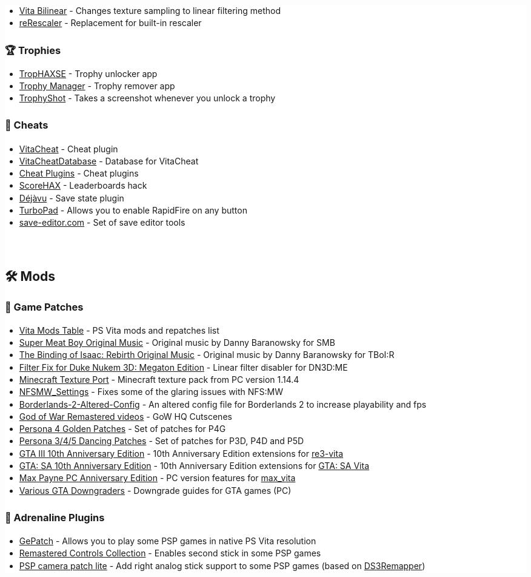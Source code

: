 - [Vita Bilinear](https://github.com/swosho/Vita-Bilinear) - Changes texture sampling to linear filtering method
- [reRescaler](http://wololo.net/talk/viewtopic.php?f=52&t=49666) - Replacement for built-in rescaler
### 🏆 Trophies
- [TropHAXSE](https://bitbucket.org/SilicaAndPina/trophaxse/src/master) - Trophy unlocker app
- [Trophy Manager](https://github.com/ONElua/TrophyManager) - Trophy remover app
- [TrophyShot](https://github.com/FMudanyali/TrophyShot) - Takes a screenshot whenever you unlock a trophy
### 📝 Cheats
- [VitaCheat](https://github.com/r0ah/vitacheat) - Cheat plugin
- [VitaCheatDatabase](https://github.com/ShumnoT/VitaCheatDatabase) - Database for VitaCheat 
- [Cheat Plugins](https://github.com/r0ah/vitacheat/tree/master/plg) - Cheat plugins
- [ScoreHAX](https://github.com/KuromeSan/ScoreHax) - Leaderboards hack
- [Déjàvu](https://github.com/TheOfficialFloW/dejavu) - Save state plugin
- [TurboPad](https://wololo.net/talk/viewtopic.php?t=48065) - Allows you to enable RapidFire on any button
- [save-editor.com](http://www.save-editor.com/tools) - Set of save editor tools
<br>

## 🛠️ Mods
### 💊 Game Patches
- [Vita Mods Table](https://docs.google.com/spreadsheets/d/1OkS1S2sJqs2p8jp6pxBfrQkHT4Tn2-__NmAl6BYIUw8/edit#gid=17733003) - PS Vita mods and repatches list
- [Super Meat Boy Original Music](https://www.reddit.com/r/VitaPiracy/comments/52g7fa/super_meat_boy_danny_b_music_mod) - Original music by Danny Baranowsky for SMB
- [The Binding of Isaac: Rebirth Original Music](https://www.reddit.com/r/themoddingofisaac/comments/50rvkg/ps_vita_original_music_for_binding_of_isaac) - Original music by Danny Baranowsky for TBoI:R
- [Filter Fix for Duke Nukem 3D: Megaton Edition](https://github.com/MuxaJlbl4/DN3DME-Vita-Filter-Fix) - Linear filter disabler for DN3D:ME
- [Minecraft Texture Port](https://www.reddit.com/r/VitaPiracy/comments/cwwcl4/minecraft_playstation_vita_edition_183_1144) - Minecraft texture pack from PC version 1.14.4
- [NFSMW_Settings](https://github.com/Electry/NFSMW_Settings) - Fixes some of the glaring issues with NFS:MW
- [Borderlands-2-Altered-Config](https://github.com/justalex95/Borderlands-2-Vita-TweakyBlinders-config) - An altered config file for Borderlands 2 to increase playability and fps
- [God of War Remastered videos](https://www.reddit.com/r/vitahacks/comments/pd5t1n/release_god_of_war_ps_vita_remastered_videos_v20) - GoW HQ Cutscenes
- [Persona 4 Golden Patches](https://github.com/zarroboogs/p4g-patches) - Set of patches for P4G
- [Persona 3/4/5 Dancing Patches](https://github.com/zarroboogs/pXd-patches) - Set of patches for P3D, P4D and P5D
- [GTA III 10th Anniversary Edition](https://vk.com/@portablegaming-gta3ae10th) - 10th Anniversary Edition extensions for [re3-vita](https://www.psx-place.com/threads/re3-vita-a-full-reverse-engineered-reimplementation-of-gta-iii.31588)
- [GTA: SA 10th Anniversary Edition](https://vk.com/@portablegaming-gtasa10thae) - 10th Anniversary Edition extensions for [GTA: SA Vita](https://github.com/TheOfficialFloW/gtasa_vita)
- [Max Payne PC Anniversary Edition](https://vk.com/@portablegaming-maxpaynepcae) - PC version features for [max_vita](https://github.com/fgsfdsfgs/max_vita)
- [Various GTA Downgraders](https://gtaforums.com/topic/936600-iii-iv-various-gta-downgraders) - Downgrade guides for GTA games (PC)
### 💉 Adrenaline Plugins
- [GePatch](https://github.com/TheOfficialFloW/GePatch) - Allows you to play some PSP games in native PS Vita resolution
- [Remastered Controls Collection](https://github.com/TheOfficialFloW/RemasteredControls) - Enables second stick in some PSP games
- [PSP camera patch lite](https://github.com/Freakler/psp-camera_patch_lite) - Add right analog stick support to some PSP games (based on [DS3Remapper](http://wololo.net/talk/viewtopic.php?f=28&t=47794))
